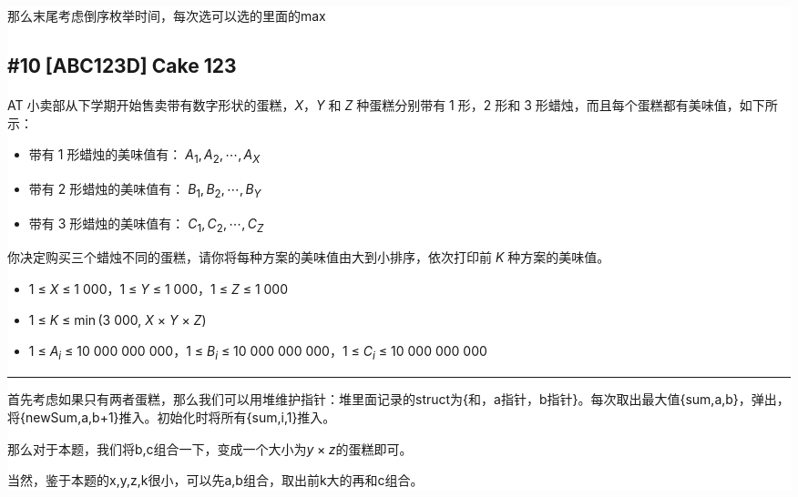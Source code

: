 那么末尾考虑倒序枚举时间，每次选可以选的里面的max

## #10 [ABC123D] Cake 123

AT 小卖部从下学期开始售卖带有数字形状的蛋糕，$X$，$Y$ 和 $Z$ 种蛋糕分别带有 $1$ 形，$2$ 形和 $3$ 形蜡烛，而且每个蛋糕都有美味值，如下所示：

- 带有 $1$ 形蜡烛的美味值有： $A_1,A_2,\cdots,A_X$

- 带有 $2$ 形蜡烛的美味值有： $B_1,B_2,\cdots,B_Y$

- 带有 $3$ 形蜡烛的美味值有： $C_1,C_2,\cdots,C_Z$

你决定购买三个蜡烛不同的蛋糕，请你将每种方案的美味值由大到小排序，依次打印前 $K$ 种方案的美味值。

- $1\ \leq\ X\ \leq\ 1\ 000$，$1\ \leq\ Y\ \leq\ 1\ 000$，$1\ \leq\ Z\ \leq\ 1\ 000$

- $1\ \leq\ K\ \leq\ \min(3\ 000,\ X\ \times\ Y\ \times\ Z)$

- $1\ \leq\ A_i\ \leq\ 10\ 000\ 000\ 000$，$1\ \leq\ B_i\ \leq\ 10\ 000\ 000\ 000$，$1\ \leq\ C_i\ \leq\ 10\ 000\ 000\ 000$

---

首先考虑如果只有两者蛋糕，那么我们可以用堆维护指针：堆里面记录的struct为{和，a指针，b指针}。每次取出最大值{sum,a,b}，弹出，将{newSum,a,b+1}推入。初始化时将所有{sum,i,1}推入。

那么对于本题，我们将b,c组合一下，变成一个大小为$y\times z$的蛋糕即可。



当然，鉴于本题的x,y,z,k很小，可以先a,b组合，取出前k大的再和c组合。

